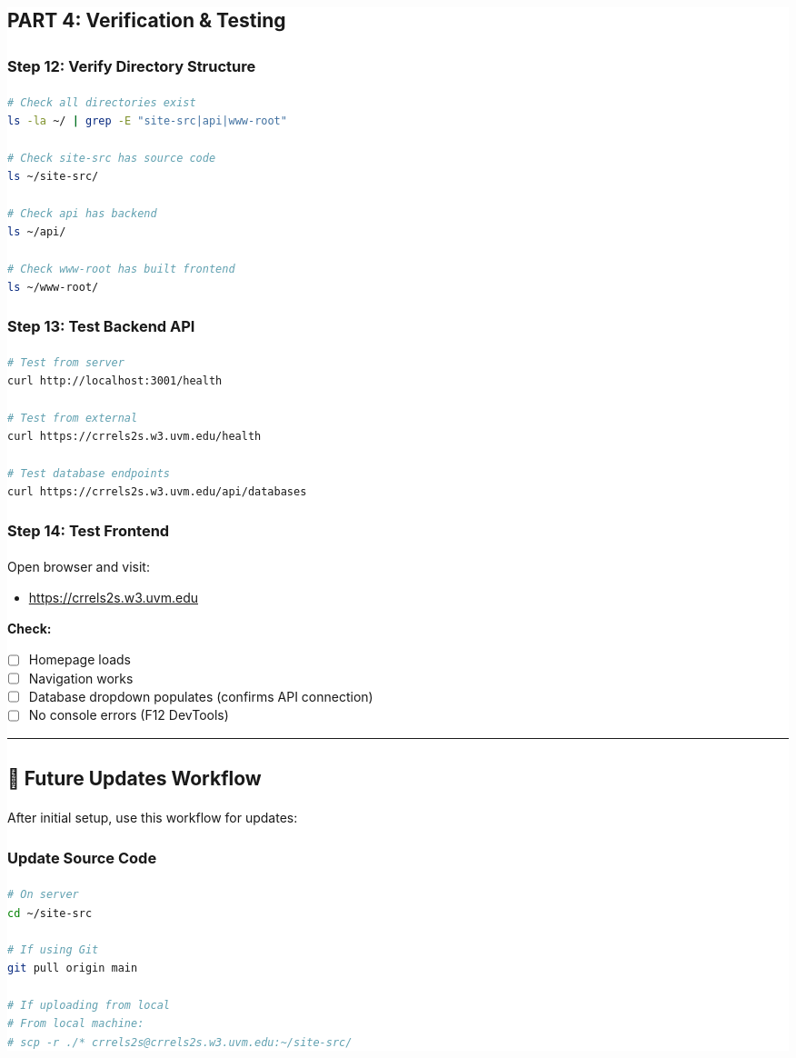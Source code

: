 
## PART 4: Verification & Testing

### Step 12: Verify Directory Structure

```bash
# Check all directories exist
ls -la ~/ | grep -E "site-src|api|www-root"

# Check site-src has source code
ls ~/site-src/

# Check api has backend
ls ~/api/

# Check www-root has built frontend
ls ~/www-root/
```

### Step 13: Test Backend API

```bash
# Test from server
curl http://localhost:3001/health

# Test from external
curl https://crrels2s.w3.uvm.edu/health

# Test database endpoints
curl https://crrels2s.w3.uvm.edu/api/databases
```

### Step 14: Test Frontend

Open browser and visit:
- https://crrels2s.w3.uvm.edu

**Check:**
- [ ] Homepage loads
- [ ] Navigation works
- [ ] Database dropdown populates (confirms API connection)
- [ ] No console errors (F12 DevTools)

---

## 🔄 Future Updates Workflow

After initial setup, use this workflow for updates:

### Update Source Code

```bash
# On server
cd ~/site-src

# If using Git
git pull origin main

# If uploading from local
# From local machine:
# scp -r ./* crrels2s@crrels2s.w3.uvm.edu:~/site-src/
```
